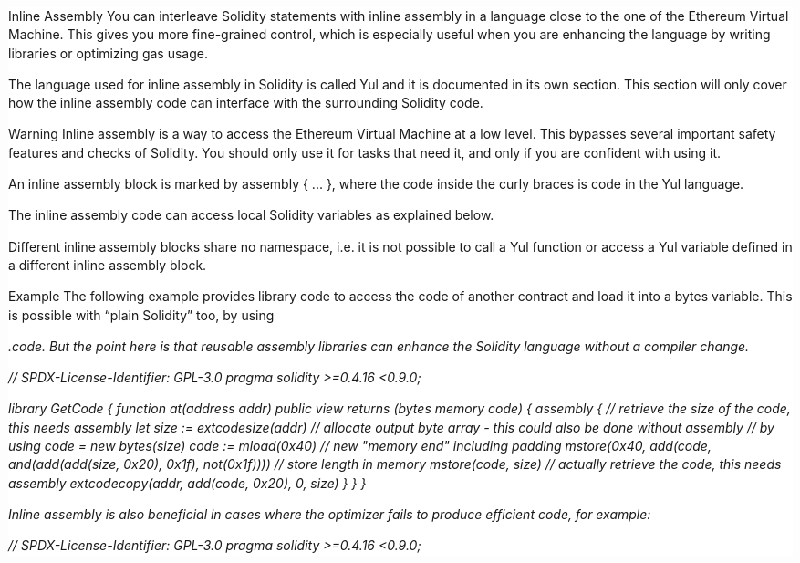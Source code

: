 Inline Assembly
You can interleave Solidity statements with inline assembly in a language close to the one of the Ethereum Virtual Machine. This gives you more fine-grained control, which is especially useful when you are enhancing the language by writing libraries or optimizing gas usage.

The language used for inline assembly in Solidity is called Yul and it is documented in its own section. This section will only cover how the inline assembly code can interface with the surrounding Solidity code.

Warning
Inline assembly is a way to access the Ethereum Virtual Machine at a low level. This bypasses several important safety features and checks of Solidity. You should only use it for tasks that need it, and only if you are confident with using it.

An inline assembly block is marked by assembly { ... }, where the code inside the curly braces is code in the Yul language.

The inline assembly code can access local Solidity variables as explained below.

Different inline assembly blocks share no namespace, i.e. it is not possible to call a Yul function or access a Yul variable defined in a different inline assembly block.

Example
The following example provides library code to access the code of another contract and load it into a bytes variable. This is possible with “plain Solidity” too, by using <address>.code. But the point here is that reusable assembly libraries can enhance the Solidity language without a compiler change.

// SPDX-License-Identifier: GPL-3.0
pragma solidity >=0.4.16 <0.9.0;

library GetCode {
    function at(address addr) public view returns (bytes memory code) {
        assembly {
            // retrieve the size of the code, this needs assembly
            let size := extcodesize(addr)
            // allocate output byte array - this could also be done without assembly
            // by using code = new bytes(size)
            code := mload(0x40)
            // new "memory end" including padding
            mstore(0x40, add(code, and(add(add(size, 0x20), 0x1f), not(0x1f))))
            // store length in memory
            mstore(code, size)
            // actually retrieve the code, this needs assembly
            extcodecopy(addr, add(code, 0x20), 0, size)
        }
    }
}

Inline assembly is also beneficial in cases where the optimizer fails to produce efficient code, for example:

// SPDX-License-Identifier: GPL-3.0
pragma solidity >=0.4.16 <0.9.0;


